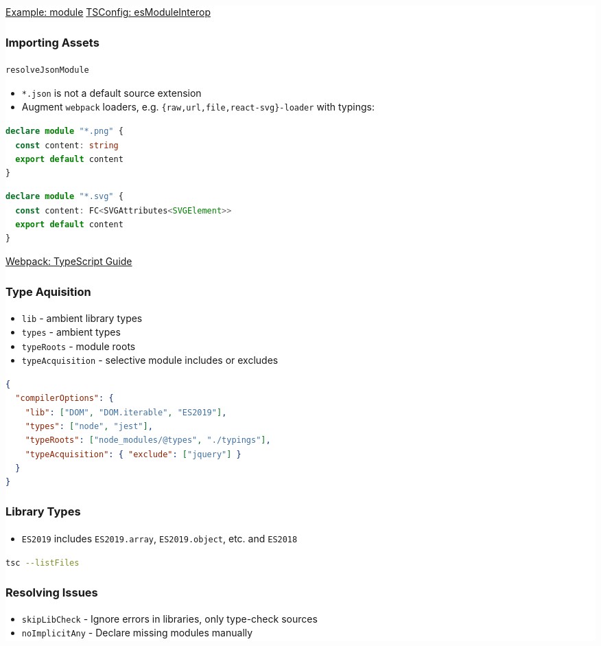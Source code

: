 [Example: module](https://github.com/n4bb12/ts-project/tree/master/module)
[TSConfig: esModuleInterop](https://www.typescriptlang.org/tsconfig/#esModuleInterop)

### Importing Assets

`resolveJsonModule`

- `*.json` is not a default source extension
- Augment `webpack` loaders, e.g. `{raw,url,file,react-svg}-loader` with typings:

```ts
declare module "*.png" {
  const content: string
  export default content
}
```

```ts
declare module "*.svg" {
  const content: FC<SVGAttributes<SVGElement>>
  export default content
}
```

[Webpack: TypeScript Guide](https://webpack.js.org/guides/typescript/#importing-other-assets)

### Type Aquisition

- `lib` - ambient library types
- `types` - ambient types
- `typeRoots` - module roots
- `typeAcquisition` - selective module includes or excludes

```json
{
  "compilerOptions": {
    "lib": ["DOM", "DOM.iterable", "ES2019"],
    "types": ["node", "jest"],
    "typeRoots": ["node_modules/@types", "./typings"],
    "typeAcquisition": { "exclude": ["jquery"] }
  }
}
```

### Library Types

- `ES2019` includes `ES2019.array`, `ES2019.object`, etc. and `ES2018`

```sh
tsc --listFiles
```

### Resolving Issues

- `skipLibCheck` - Ignore errors in libraries, only type-check sources
- `noImplicitAny` - Declare missing modules manually
